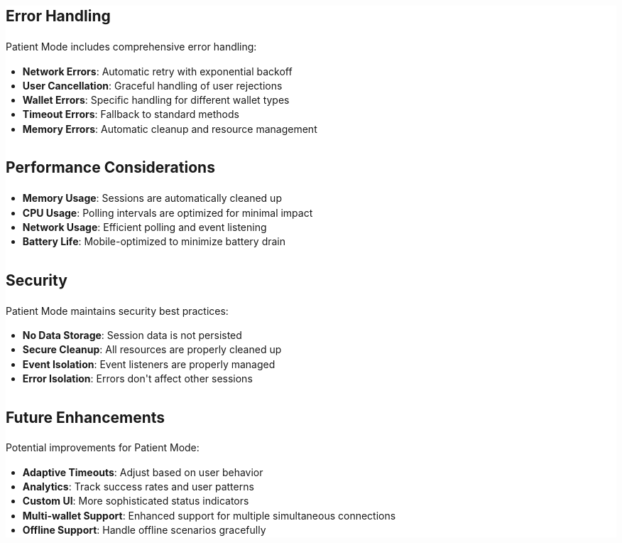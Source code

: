## Error Handling

Patient Mode includes comprehensive error handling:
- **Network Errors**: Automatic retry with exponential backoff
- **User Cancellation**: Graceful handling of user rejections
- **Wallet Errors**: Specific handling for different wallet types
- **Timeout Errors**: Fallback to standard methods
- **Memory Errors**: Automatic cleanup and resource management

## Performance Considerations

- **Memory Usage**: Sessions are automatically cleaned up
- **CPU Usage**: Polling intervals are optimized for minimal impact
- **Network Usage**: Efficient polling and event listening
- **Battery Life**: Mobile-optimized to minimize battery drain

## Security

Patient Mode maintains security best practices:
- **No Data Storage**: Session data is not persisted
- **Secure Cleanup**: All resources are properly cleaned up
- **Event Isolation**: Event listeners are properly managed
- **Error Isolation**: Errors don't affect other sessions

## Future Enhancements

Potential improvements for Patient Mode:
- **Adaptive Timeouts**: Adjust based on user behavior
- **Analytics**: Track success rates and user patterns
- **Custom UI**: More sophisticated status indicators
- **Multi-wallet Support**: Enhanced support for multiple simultaneous connections
- **Offline Support**: Handle offline scenarios gracefully

